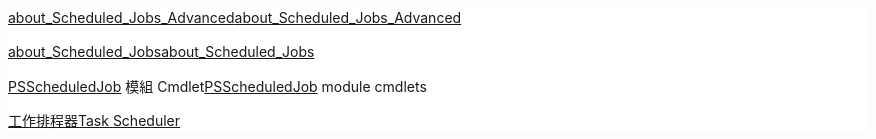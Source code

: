 [<span data-ttu-id="13f17-216">about_Scheduled_Jobs_Advanced</span><span class="sxs-lookup"><span data-stu-id="13f17-216">about_Scheduled_Jobs_Advanced</span></span>](about_Scheduled_Jobs_Advanced.md)

[<span data-ttu-id="13f17-217">about_Scheduled_Jobs</span><span class="sxs-lookup"><span data-stu-id="13f17-217">about_Scheduled_Jobs</span></span>](about_Scheduled_Jobs.md)

<span data-ttu-id="13f17-218">[PSScheduledJob](xref:PSScheduledJob) 模組 Cmdlet</span><span class="sxs-lookup"><span data-stu-id="13f17-218">[PSScheduledJob](xref:PSScheduledJob) module cmdlets</span></span>

[<span data-ttu-id="13f17-219">工作排程器</span><span class="sxs-lookup"><span data-stu-id="13f17-219">Task Scheduler</span></span>](/windows/desktop/TaskSchd/task-scheduler-reference)

